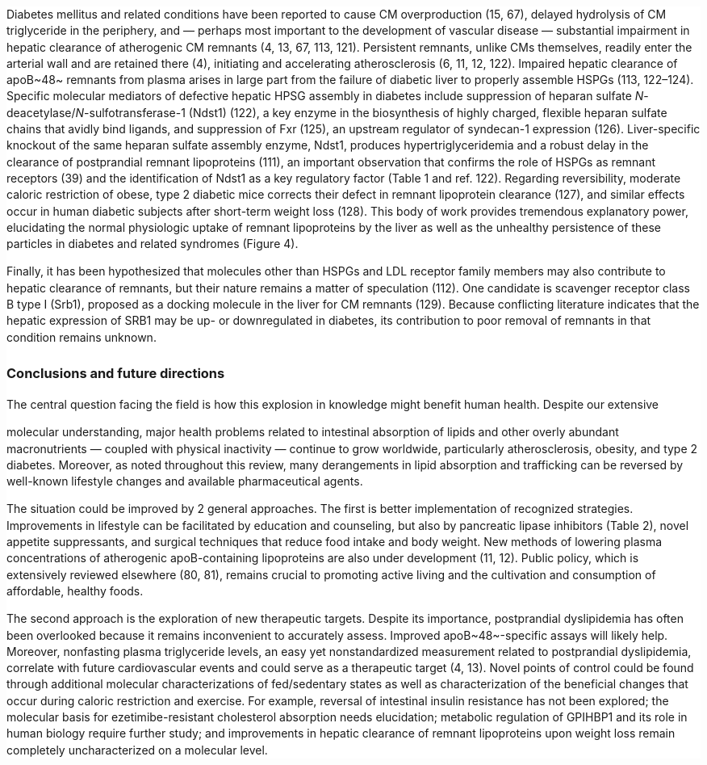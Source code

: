 Diabetes mellitus and related conditions have been reported to cause CM overproduction (15, 67), delayed hydrolysis of CM triglyceride in the periphery, and — perhaps most important to the development of vascular disease — substantial impairment in hepatic clearance of atherogenic CM remnants (4, 13, 67, 113, 121). Persistent remnants, unlike CMs themselves, readily enter the arterial wall and are retained there (4), initiating and accelerating atherosclerosis (6, 11, 12, 122). Impaired hepatic clearance of apoB~48~ remnants from plasma arises in large part from the failure of diabetic liver to properly assemble HSPGs (113, 122–124). Specific molecular mediators of defective hepatic HPSG assembly in diabetes include suppression of heparan sulfate *N*-deacetylase/*N*-sulfotransferase-1 (Ndst1) (122), a key enzyme in the biosynthesis of highly charged, flexible heparan sulfate chains that avidly bind ligands, and suppression of Fxr (125), an upstream regulator of syndecan-1 expression (126). Liver-specific knockout of the same heparan sulfate assembly enzyme, Ndst1, produces hypertriglyceridemia and a robust delay in the clearance of postprandial remnant lipoproteins (111), an important observation that confirms the role of HSPGs as remnant receptors (39) and the identification of Ndst1 as a key regulatory factor (Table 1 and ref. 122). Regarding reversibility, moderate caloric restriction of obese, type 2 diabetic mice corrects their defect in remnant lipoprotein clearance (127), and similar effects occur in human diabetic subjects after short-term weight loss (128). This body of work provides tremendous explanatory power, elucidating the normal physiologic uptake of remnant lipoproteins by the liver as well as the unhealthy persistence of these particles in diabetes and related syndromes (Figure 4).

Finally, it has been hypothesized that molecules other than HSPGs and LDL receptor family members may also contribute to hepatic clearance of remnants, but their nature remains a matter of speculation (112). One candidate is scavenger receptor class B type I (Srb1), proposed as a docking molecule in the liver for CM remnants (129). Because conflicting literature indicates that the hepatic expression of SRB1 may be up- or downregulated in diabetes, its contribution to poor removal of remnants in that condition remains unknown.

### Conclusions and future directions

The central question facing the field is how this explosion in knowledge might benefit human health. Despite our extensive

molecular understanding, major health problems related to intestinal absorption of lipids and other overly abundant macronutrients — coupled with physical inactivity — continue to grow worldwide, particularly atherosclerosis, obesity, and type 2 diabetes. Moreover, as noted throughout this review, many derangements in lipid absorption and trafficking can be reversed by well-known lifestyle changes and available pharmaceutical agents.

The situation could be improved by 2 general approaches. The first is better implementation of recognized strategies. Improvements in lifestyle can be facilitated by education and counseling, but also by pancreatic lipase inhibitors (Table 2), novel appetite suppressants, and surgical techniques that reduce food intake and body weight. New methods of lowering plasma concentrations of atherogenic apoB-containing lipoproteins are also under development (11, 12). Public policy, which is extensively reviewed elsewhere (80, 81), remains crucial to promoting active living and the cultivation and consumption of affordable, healthy foods.

The second approach is the exploration of new therapeutic targets. Despite its importance, postprandial dyslipidemia has often been overlooked because it remains inconvenient to accurately assess. Improved apoB~48~-specific assays will likely help. Moreover, nonfasting plasma triglyceride levels, an easy yet nonstandardized measurement related to postprandial dyslipidemia, correlate with future cardiovascular events and could serve as a therapeutic target (4, 13). Novel points of control could be found through additional molecular characterizations of fed/sedentary states as well as characterization of the beneficial changes that occur during caloric restriction and exercise. For example, reversal of intestinal insulin resistance has not been explored; the molecular basis for ezetimibe-resistant cholesterol absorption needs elucidation; metabolic regulation of GPIHBP1 and its role in human biology require further study; and improvements in hepatic clearance of remnant lipoproteins upon weight loss remain completely uncharacterized on a molecular level.
